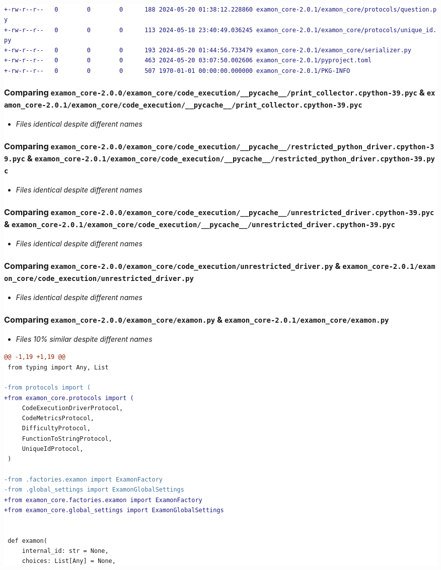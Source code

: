 ```diff
+-rw-r--r--   0        0        0      188 2024-05-20 01:38:12.228860 examon_core-2.0.1/examon_core/protocols/question.py
+-rw-r--r--   0        0        0      113 2024-05-18 23:40:49.036245 examon_core-2.0.1/examon_core/protocols/unique_id.py
+-rw-r--r--   0        0        0      193 2024-05-20 01:44:56.733479 examon_core-2.0.1/examon_core/serializer.py
+-rw-r--r--   0        0        0      463 2024-05-20 03:07:50.002606 examon_core-2.0.1/pyproject.toml
+-rw-r--r--   0        0        0      507 1970-01-01 00:00:00.000000 examon_core-2.0.1/PKG-INFO
```

### Comparing `examon_core-2.0.0/examon_core/code_execution/__pycache__/print_collector.cpython-39.pyc` & `examon_core-2.0.1/examon_core/code_execution/__pycache__/print_collector.cpython-39.pyc`

 * *Files identical despite different names*

### Comparing `examon_core-2.0.0/examon_core/code_execution/__pycache__/restricted_python_driver.cpython-39.pyc` & `examon_core-2.0.1/examon_core/code_execution/__pycache__/restricted_python_driver.cpython-39.pyc`

 * *Files identical despite different names*

### Comparing `examon_core-2.0.0/examon_core/code_execution/__pycache__/unrestricted_driver.cpython-39.pyc` & `examon_core-2.0.1/examon_core/code_execution/__pycache__/unrestricted_driver.cpython-39.pyc`

 * *Files identical despite different names*

### Comparing `examon_core-2.0.0/examon_core/code_execution/unrestricted_driver.py` & `examon_core-2.0.1/examon_core/code_execution/unrestricted_driver.py`

 * *Files identical despite different names*

### Comparing `examon_core-2.0.0/examon_core/examon.py` & `examon_core-2.0.1/examon_core/examon.py`

 * *Files 10% similar despite different names*

```diff
@@ -1,19 +1,19 @@
 from typing import Any, List
 
-from protocols import (
+from examon_core.protocols import (
     CodeExecutionDriverProtocol,
     CodeMetricsProtocol,
     DifficultyProtocol,
     FunctionToStringProtocol,
     UniqueIdProtocol,
 )
 
-from .factories.examon import ExamonFactory
-from .global_settings import ExamonGlobalSettings
+from examon_core.factories.examon import ExamonFactory
+from examon_core.global_settings import ExamonGlobalSettings
 
 
 def examon(
     internal_id: str = None,
     choices: List[Any] = None,
```